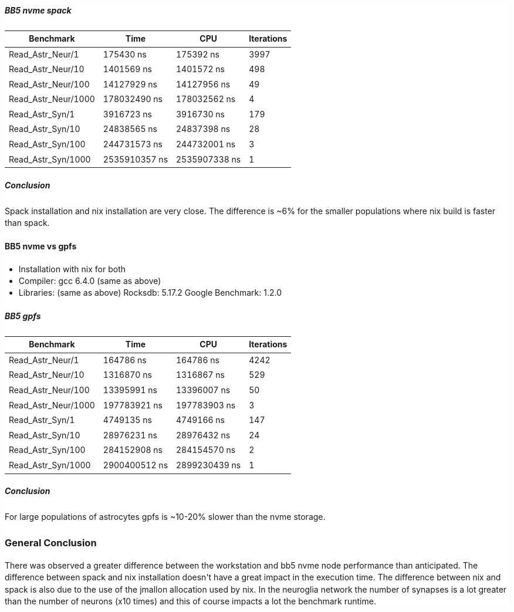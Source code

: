 ##### BB5 nvme spack

| Benchmark             |         Time     |   CPU        |   Iterations  |
|-----------------------|------------------|--------------|---------------|
|Read_Astr_Neur/1       |    175430 ns     |    175392 ns |  3997         |
|Read_Astr_Neur/10      |   1401569 ns     |   1401572 ns |   498         |
|Read_Astr_Neur/100     |  14127929 ns     |  14127956 ns |    49         |
|Read_Astr_Neur/1000    | 178032490 ns     | 178032562 ns |     4         |
|Read_Astr_Syn/1        |   3916723 ns     |   3916730 ns |   179         |
|Read_Astr_Syn/10       |  24838565 ns     |  24837398 ns |    28         |
|Read_Astr_Syn/100      | 244731573 ns     | 244732001 ns |     3         |
|Read_Astr_Syn/1000     |2535910357 ns     |2535907338 ns |     1         |

##### Conclusion
Spack installation and nix installation are very close. The difference is ~6% for the smaller populations where nix build is faster than spack.

#### BB5 nvme vs gpfs
- Installation with nix for both
- Compiler: gcc 6.4.0 (same as above)
- Libraries: (same as above)
	Rocksdb: 5.17.2
	Google Benchmark: 1.2.0
	
##### BB5 gpfs

| Benchmark             |         Time     |   CPU        |   Iterations  |
|-----------------------|------------------|--------------|---------------|
|Read_Astr_Neur/1       |    164786 ns     |    164786 ns |  4242         |
|Read_Astr_Neur/10      |   1316870 ns     |   1316867 ns |   529         |
|Read_Astr_Neur/100     |  13395991 ns     |  13396007 ns |    50         |
|Read_Astr_Neur/1000    | 197783921 ns     | 197783903 ns |     3         |
|Read_Astr_Syn/1        |   4749135 ns     |   4749166 ns |   147         |
|Read_Astr_Syn/10       |  28976231 ns     |  28976432 ns |    24         |
|Read_Astr_Syn/100      | 284152908 ns     | 284154570 ns |     2         |
|Read_Astr_Syn/1000     |2900400512 ns     |2899230439 ns |     1         |

##### Conclusion
For large populations of astrocytes gpfs is ~10-20% slower than the nvme storage.

### General Conclusion
There was observed a greater difference between the workstation and bb5 nvme node performance than anticipated. 
The difference between spack and nix installation doesn't have a great impact in the execution time. The difference between nix and spack is also due to the use of the jmallon allocation used by nix.
In the neuroglia network the number of synapses is a lot greater than the number of neurons (x10 times) and this of course impacts a lot the benchmark runtime.
